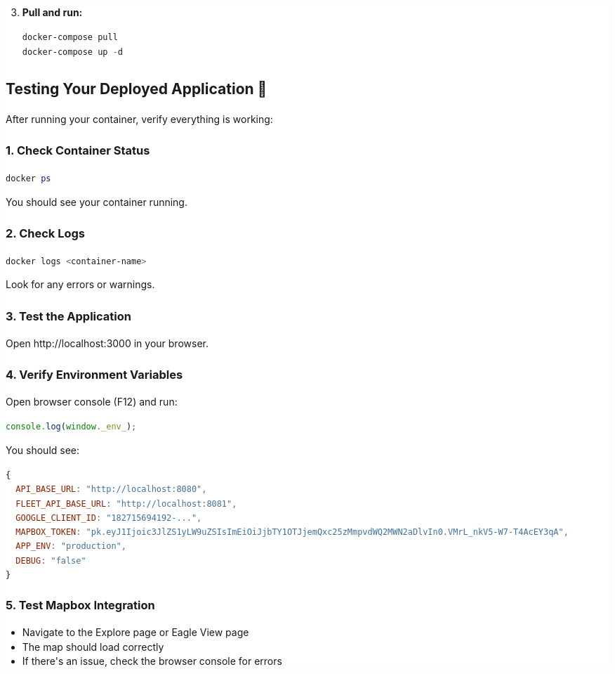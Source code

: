 3. **Pull and run:**
   ```powershell
   docker-compose pull
   docker-compose up -d
   ```

## Testing Your Deployed Application 🧪

After running your container, verify everything is working:

### 1. Check Container Status

```powershell
docker ps
```

You should see your container running.

### 2. Check Logs

```powershell
docker logs <container-name>
```

Look for any errors or warnings.

### 3. Test the Application

Open http://localhost:3000 in your browser.

### 4. Verify Environment Variables

Open browser console (F12) and run:

```javascript
console.log(window._env_);
```

You should see:

```javascript
{
  API_BASE_URL: "http://localhost:8080",
  FLEET_API_BASE_URL: "http://localhost:8081",
  GOOGLE_CLIENT_ID: "182715694192-...",
  MAPBOX_TOKEN: "pk.eyJ1Ijoic3JlZS1yLW9uZSIsImEiOiJjbTY1OTJjemQxc25zMmpvdWQ2MWN2aDlvIn0.VMrL_nkV5-W7-T4AcEY3qA",
  APP_ENV: "production",
  DEBUG: "false"
}
```

### 5. Test Mapbox Integration

- Navigate to the Explore page or Eagle View page
- The map should load correctly
- If there's an issue, check the browser console for errors
